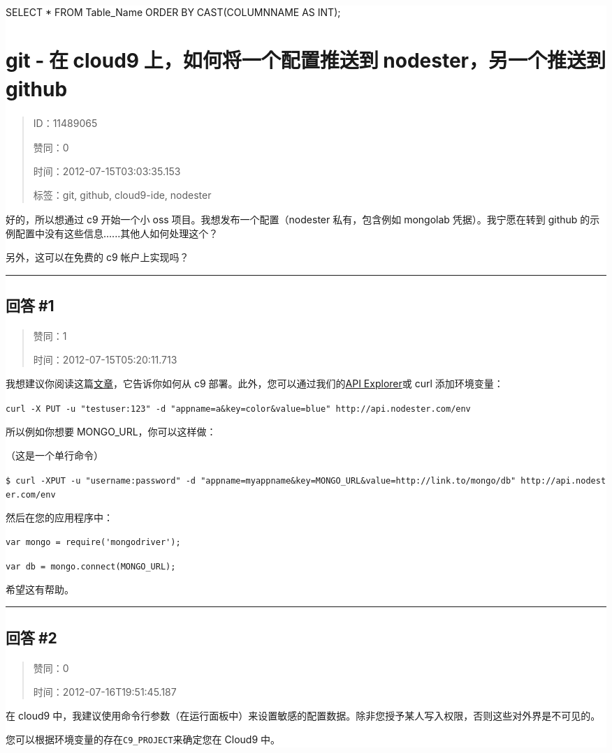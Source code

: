 SELECT * FROM Table_Name ORDER BY CAST(COLUMNNAME AS INT);

# git - 在 cloud9 上，如何将一个配置推送到 nodester，另一个推送到 github

> ID：11489065
> 
> 赞同：0
> 
> 时间：2012-07-15T03:03:35.153
> 
> 标签：git, github, cloud9-ide, nodester

好的，所以想通过 c9 开始一个小 oss 项目。我想发布一个配置（nodester 私有，包含例如 mongolab 凭据）。我宁愿在转到 github 的示例配置中没有这些信息......其他人如何处理这个？

另外，这可以在免费的 c9 帐户上实现吗？

* * *

## 回答 #1

> 赞同：1
> 
> 时间：2012-07-15T05:20:11.713

我想建议你阅读这篇[文章](https://github.com/nodester/nodester/wiki/How-to-deploy-to-Nodester-from-Cloud9-IDE)，它告诉你如何从 c9 部署。此外，您可以通过我们的[API Explorer](http://nodester.com/api#explorer)或 curl 添加环境变量：

`curl -X PUT -u "testuser:123" -d "appname=a&key=color&value=blue" http://api.nodester.com/env`

所以例如你想要 MONGO_URL，你可以这样做：

（这是一个单行命令）

`$ curl -XPUT -u "username:password" -d "appname=myappname&key=MONGO_URL&value=http://link.to/mongo/db" http://api.nodester.com/env`

然后在您的应用程序中：

`var mongo = require('mongodriver');`

`var db = mongo.connect(MONGO_URL);`

希望这有帮助。

* * *

## 回答 #2

> 赞同：0
> 
> 时间：2012-07-16T19:51:45.187

在 cloud9 中，我建议使用命令行参数（在运行面板中）来设置敏感的配置数据。除非您授予某人写入权限，否则这些对外界是不可见的。

您可以根据环境变量的存在`C9_PROJECT`来确定您在 Cloud9 中。
